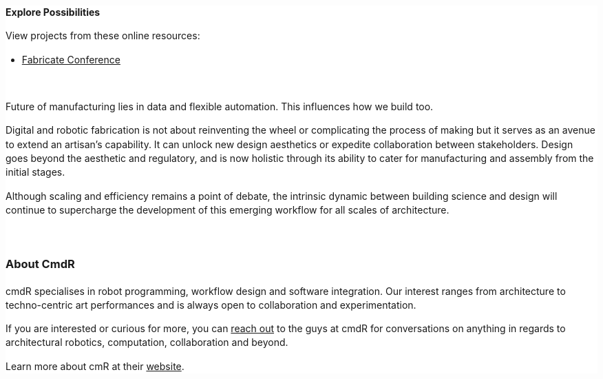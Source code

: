 **Explore Possibilities**

View projects from these online resources:

* [Fabricate Conference](http://www.fabricate.org/)

‍

Future of manufacturing lies in data and flexible automation. This influences how we build too.

Digital and robotic fabrication is not about reinventing the wheel or complicating the process of making but it serves as an avenue to extend an artisan’s capability. It can unlock new design aesthetics or expedite collaboration between stakeholders. Design goes beyond the aesthetic and regulatory, and is now holistic through its ability to cater for manufacturing and assembly from the initial stages.

Although scaling and efficiency remains a point of debate, the intrinsic dynamic between building science and design will continue to supercharge the development of this emerging workflow for all scales of architecture.

‍

### About **CmdR**

cmdR specialises in robot programming, workflow design and software integration. Our interest ranges from architecture to techno-centric art performances and is always open to collaboration and experimentation.

If you are interested or curious for more, you can [reach out](mailto:admin@cmdr.online) to the guys at cmdR for conversations on anything in regards to architectural robotics, computation, collaboration and beyond.

Learn more about cmR at their [website](https://cmdr.online/).

